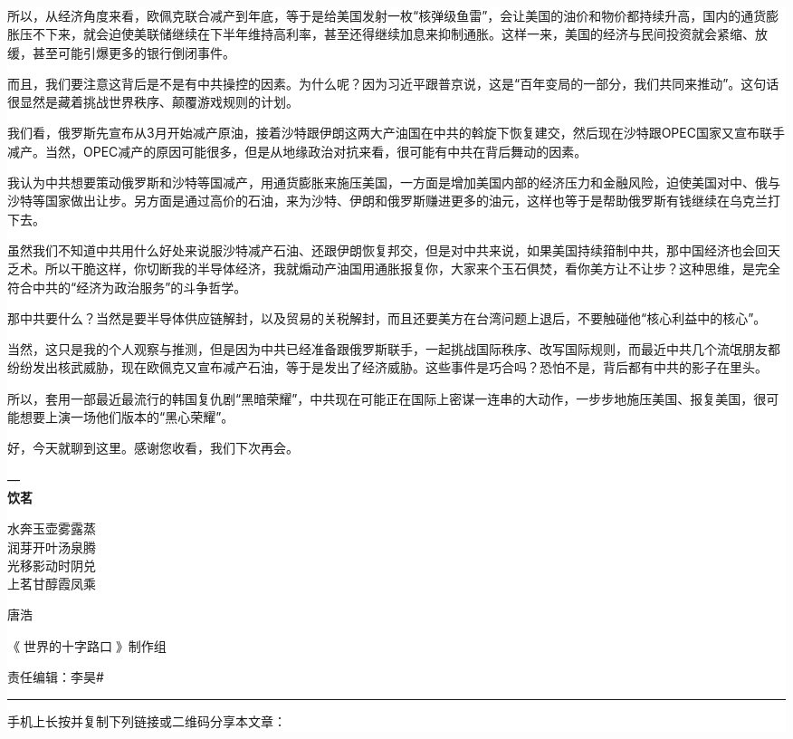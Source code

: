  所以，从经济角度来看，欧佩克联合减产到年底，等于是给美国发射一枚“核弹级鱼雷”，会让美国的油价和物价都持续升高，国内的通货膨胀压不下来，就会迫使美联储继续在下半年维持高利率，甚至还得继续加息来抑制通胀。这样一来，美国的经济与民间投资就会紧缩、放缓，甚至可能引爆更多的银行倒闭事件。
 </p>
 <p>
  而且，我们要注意这背后是不是有中共操控的因素。为什么呢？因为习近平跟普京说，这是“百年变局的一部分，我们共同来推动”。这句话很显然是藏着挑战世界秩序、颠覆游戏规则的计划。
 </p>
 <p>
  我们看，俄罗斯先宣布从3月开始减产原油，接着沙特跟伊朗这两大产油国在中共的斡旋下恢复建交，然后现在沙特跟OPEC国家又宣布联手减产。当然，OPEC减产的原因可能很多，但是从地缘政治对抗来看，很可能有中共在背后舞动的因素。
 </p>
 <p>
  我认为中共想要策动俄罗斯和沙特等国减产，用通货膨胀来施压美国，一方面是增加美国内部的经济压力和金融风险，迫使美国对中、俄与沙特等国家做出让步。另方面是通过高价的石油，来为沙特、伊朗和俄罗斯赚进更多的油元，这样也等于是帮助俄罗斯有钱继续在乌克兰打下去。
 </p>
 <p>
  虽然我们不知道中共用什么好处来说服沙特减产石油、还跟伊朗恢复邦交，但是对中共来说，如果美国持续箝制中共，那中国经济也会回天乏术。所以干脆这样，你切断我的半导体经济，我就煽动产油国用通胀报复你，大家来个玉石俱焚，看你美方让不让步？这种思维，是完全符合中共的“经济为政治服务”的斗争哲学。
 </p>
 <p>
  那中共要什么？当然是要半导体供应链解封，以及贸易的关税解封，而且还要美方在台湾问题上退后，不要触碰他“核心利益中的核心”。
 </p>
 <p>
  当然，这只是我的个人观察与推测，但是因为中共已经准备跟俄罗斯联手，一起挑战国际秩序、改写国际规则，而最近中共几个流氓朋友都纷纷发出核武威胁，现在欧佩克又宣布减产石油，等于是发出了经济威胁。这些事件是巧合吗？恐怕不是，背后都有中共的影子在里头。
 </p>
 <p>
  所以，套用一部最近最流行的韩国复仇剧“黑暗荣耀”，中共现在可能正在国际上密谋一连串的大动作，一步步地施压美国、报复美国，很可能想要上演一场他们版本的“黑心荣耀”。
 </p>
 <p>
  好，今天就聊到这里。感谢您收看，我们下次再会。
 </p>
 <p>
  —
  <br/>
  <strong>
   饮茗
  </strong>
 </p>
 <p>
  水奔玉壶雾露蒸
  <br/>
  润芽开叶汤泉腾
  <br/>
  光移影动时阴兑
  <br/>
  上茗甘醇霞凤乘
 </p>
 <p>
  唐浩
 </p>
 <p>
  《
  <ok href="https://www.epochtimes.com/gb/tag/%E4%B8%96%E7%95%8C%E7%9A%84%E5%8D%81%E5%AD%97%E8%B7%AF%E5%8F%A3.html">
   世界的十字路口
  </ok>
  》制作组
 </p>
 <p>
  责任编辑：李昊#
 </p>
</p></div>
<hr/>
手机上长按并复制下列链接或二维码分享本文章：<br/>